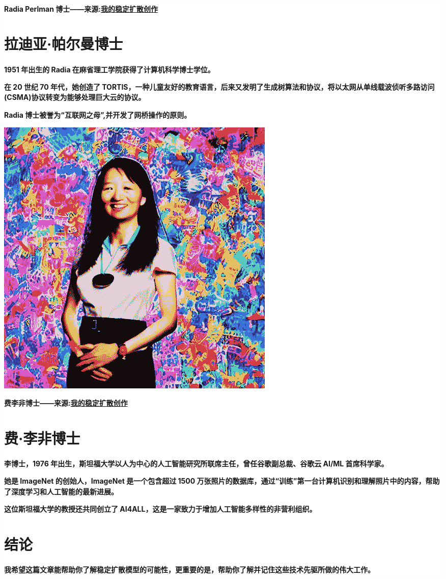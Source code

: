 
****Radia Perlman 博士——来源:[我的稳定扩散创作](https://www.instagram.com/mystablediffusioncreations/)****

# ****拉迪亚·帕尔曼博士****

****1951 年出生的 Radia 在麻省理工学院获得了计算机科学博士学位。****

****在 20 世纪 70 年代，她创造了 TORTIS，一种儿童友好的教育语言，后来又发明了生成树算法和协议，将以太网从单线载波侦听多路访问(CSMA)协议转变为能够处理巨大云的协议。****

****Radia 博士被誉为“互联网之母”,并开发了网桥操作的原则。****

****![](img/db342b5e685fa54a108ed8a8701b9b77.png)****

****费李非博士——来源:[我的稳定扩散创作](https://www.instagram.com/mystablediffusioncreations/)****

# ****费·李非博士****

****李博士，1976 年出生，斯坦福大学以人为中心的人工智能研究所联席主任，曾任谷歌副总裁、谷歌云 AI/ML 首席科学家。****

****她是 ImageNet 的创始人，ImageNet 是一个包含超过 1500 万张照片的数据库，通过“训练”第一台计算机识别和理解照片中的内容，帮助了深度学习和人工智能的最新进展。****

****这位斯坦福大学的教授还共同创立了 AI4ALL，这是一家致力于增加人工智能多样性的非营利组织。****

# ****结论****

****我希望这篇文章能帮助你了解稳定扩散模型的可能性，更重要的是，帮助你了解并记住这些技术先驱所做的伟大工作。****

